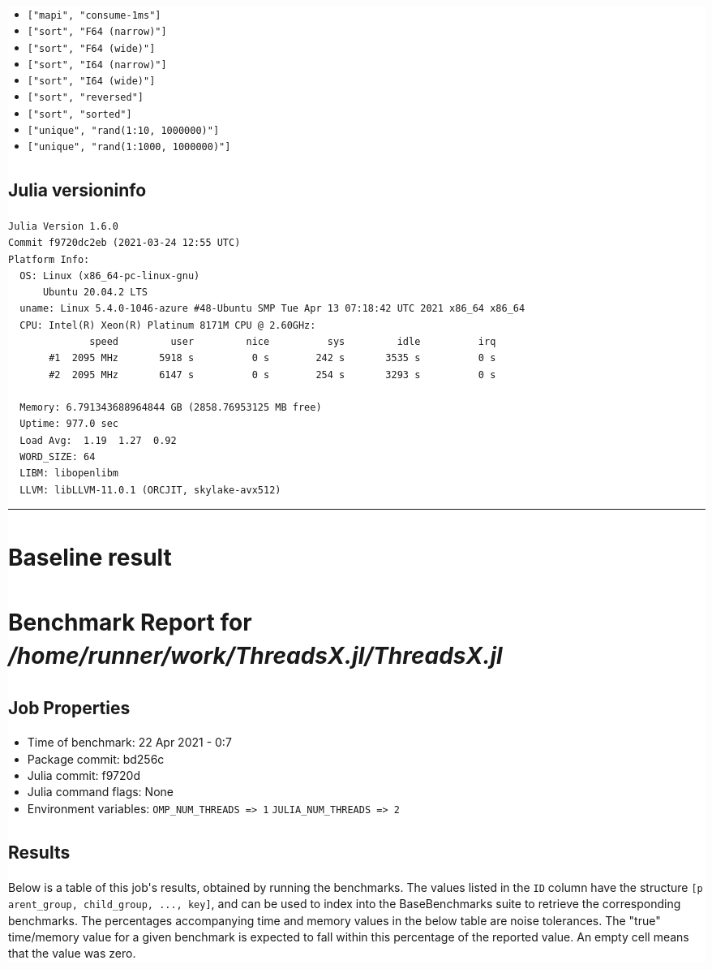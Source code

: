 - `["mapi", "consume-1ms"]`
- `["sort", "F64 (narrow)"]`
- `["sort", "F64 (wide)"]`
- `["sort", "I64 (narrow)"]`
- `["sort", "I64 (wide)"]`
- `["sort", "reversed"]`
- `["sort", "sorted"]`
- `["unique", "rand(1:10, 1000000)"]`
- `["unique", "rand(1:1000, 1000000)"]`

## Julia versioninfo
```
Julia Version 1.6.0
Commit f9720dc2eb (2021-03-24 12:55 UTC)
Platform Info:
  OS: Linux (x86_64-pc-linux-gnu)
      Ubuntu 20.04.2 LTS
  uname: Linux 5.4.0-1046-azure #48-Ubuntu SMP Tue Apr 13 07:18:42 UTC 2021 x86_64 x86_64
  CPU: Intel(R) Xeon(R) Platinum 8171M CPU @ 2.60GHz: 
              speed         user         nice          sys         idle          irq
       #1  2095 MHz       5918 s          0 s        242 s       3535 s          0 s
       #2  2095 MHz       6147 s          0 s        254 s       3293 s          0 s
       
  Memory: 6.791343688964844 GB (2858.76953125 MB free)
  Uptime: 977.0 sec
  Load Avg:  1.19  1.27  0.92
  WORD_SIZE: 64
  LIBM: libopenlibm
  LLVM: libLLVM-11.0.1 (ORCJIT, skylake-avx512)
```

---
# Baseline result
# Benchmark Report for */home/runner/work/ThreadsX.jl/ThreadsX.jl*

## Job Properties
* Time of benchmark: 22 Apr 2021 - 0:7
* Package commit: bd256c
* Julia commit: f9720d
* Julia command flags: None
* Environment variables: `OMP_NUM_THREADS => 1` `JULIA_NUM_THREADS => 2`

## Results
Below is a table of this job's results, obtained by running the benchmarks.
The values listed in the `ID` column have the structure `[parent_group, child_group, ..., key]`, and can be used to
index into the BaseBenchmarks suite to retrieve the corresponding benchmarks.
The percentages accompanying time and memory values in the below table are noise tolerances. The "true"
time/memory value for a given benchmark is expected to fall within this percentage of the reported value.
An empty cell means that the value was zero.
